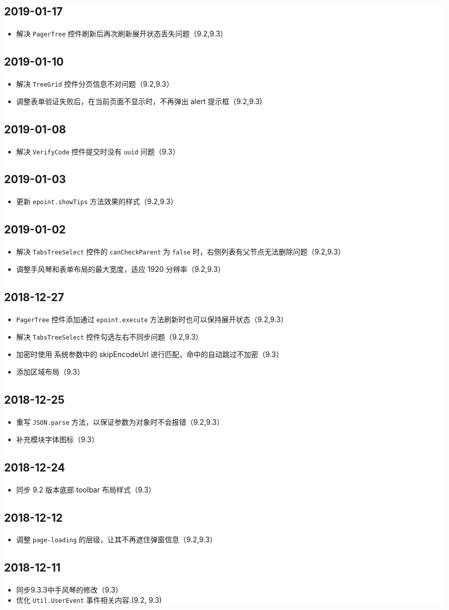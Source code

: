 ## 2019-01-17

- 解决 `PagerTree` 控件刷新后再次刷新展开状态丢失问题（9.2,9.3）

## 2019-01-10

- 解决 `TreeGrid` 控件分页信息不对问题（9.2,9.3）

- 调整表单验证失败后，在当前页面不显示时，不再弹出 alert 提示框（9.2,9.3)

## 2019-01-08

- 解决 `VerifyCode` 控件提交时没有 `uuid` 问题（9.3）

## 2019-01-03

- 更新 `epoint.showTips` 方法效果的样式（9.2,9.3）

## 2019-01-02

- 解决 `TabsTreeSelect` 控件的 `canCheckParent` 为 `false` 时，右侧列表有父节点无法删除问题（9.2,9.3）

- 调整手风琴和表单布局的最大宽度，适应 1920 分辨率（9.2,9.3）

## 2018-12-27

- `PagerTree` 控件添加通过 `epoint.execute` 方法刷新时也可以保持展开状态（9.2,9.3）

- 解决 `TabsTreeSelect` 控件勾选左右不同步问题（9.2,9.3）

- 加密时使用 系统参数中的 skipEncodeUrl 进行匹配，命中的自动跳过不加密（9.3）

- 添加区域布局（9.3）

## 2018-12-25

- 重写 `JSON.parse` 方法，以保证参数为对象时不会报错（9.2,9.3）

- 补充模块字体图标（9.3）

## 2018-12-24

- 同步 9.2 版本底部 toolbar 布局样式（9.3）

## 2018-12-12

- 调整 `page-loading` 的层级，让其不再遮住弹窗信息（9.2,9.3）

## 2018-12-11

- 同步9.3.3中手风琴的修改（9.3）
- 优化 `Util.UserEvent` 事件相关内容.(9.2, 9.3)
